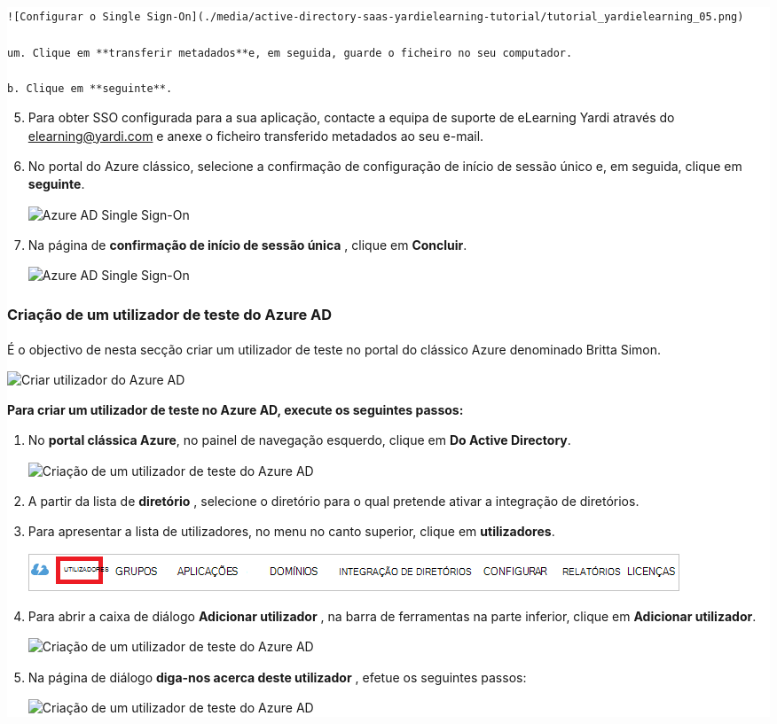     ![Configurar o Single Sign-On](./media/active-directory-saas-yardielearning-tutorial/tutorial_yardielearning_05.png) 

    um. Clique em **transferir metadados**e, em seguida, guarde o ficheiro no seu computador.

    b. Clique em **seguinte**.


5. Para obter SSO configurada para a sua aplicação, contacte a equipa de suporte de eLearning Yardi através do [elearning@yardi.com](mailto:elearning@yardi.com) e anexe o ficheiro transferido metadados ao seu e-mail.


6. No portal do Azure clássico, selecione a confirmação de configuração de início de sessão único e, em seguida, clique em **seguinte**.

    ![Azure AD Single Sign-On][10]

7. Na página de **confirmação de início de sessão única** , clique em **Concluir**.  

    ![Azure AD Single Sign-On][11]




### <a name="creating-an-azure-ad-test-user"></a>Criação de um utilizador de teste do Azure AD
É o objectivo de nesta secção criar um utilizador de teste no portal do clássico Azure denominado Britta Simon.



![Criar utilizador do Azure AD][20]

**Para criar um utilizador de teste no Azure AD, execute os seguintes passos:**

1. No **portal clássica Azure**, no painel de navegação esquerdo, clique em **Do Active Directory**.

    ![Criação de um utilizador de teste do Azure AD](./media/active-directory-saas-yardielearning-tutorial/create_aaduser_09.png) 

2. A partir da lista de **diretório** , selecione o diretório para o qual pretende ativar a integração de diretórios.

3. Para apresentar a lista de utilizadores, no menu no canto superior, clique em **utilizadores**.

    ![Criação de um utilizador de teste do Azure AD](./media/active-directory-saas-yardielearning-tutorial/create_aaduser_03.png) 

4. Para abrir a caixa de diálogo **Adicionar utilizador** , na barra de ferramentas na parte inferior, clique em **Adicionar utilizador**.

    ![Criação de um utilizador de teste do Azure AD](./media/active-directory-saas-yardielearning-tutorial/create_aaduser_04.png) 

5. Na página de diálogo **diga-nos acerca deste utilizador** , efetue os seguintes passos:

    ![Criação de um utilizador de teste do Azure AD](./media/active-directory-saas-yardielearning-tutorial/create_aaduser_05.png) 


[1]: ./media/active-directory-saas-yardielearning-tutorial/tutorial_general_01.png
[2]: ./media/active-directory-saas-yardielearning-tutorial/tutorial_general_02.png
[3]: ./media/active-directory-saas-yardielearning-tutorial/tutorial_general_03.png
[4]: ./media/active-directory-saas-yardielearning-tutorial/tutorial_general_04.png
[6]: ./media/active-directory-saas-yardielearning-tutorial/tutorial_general_05.png
[10]: ./media/active-directory-saas-yardielearning-tutorial/tutorial_general_06.png
[11]: ./media/active-directory-saas-yardielearning-tutorial/tutorial_general_07.png
[20]: ./media/active-directory-saas-yardielearning-tutorial/tutorial_general_100.png
[200]: ./media/active-directory-saas-yardielearning-tutorial/tutorial_general_200.png
[201]: ./media/active-directory-saas-yardielearning-tutorial/tutorial_general_201.png
[203]: ./media/active-directory-saas-yardielearning-tutorial/tutorial_general_203.png
[204]: ./media/active-directory-saas-yardielearning-tutorial/tutorial_general_204.png
[205]: ./media/active-directory-saas-yardielearning-tutorial/tutorial_general_205.png